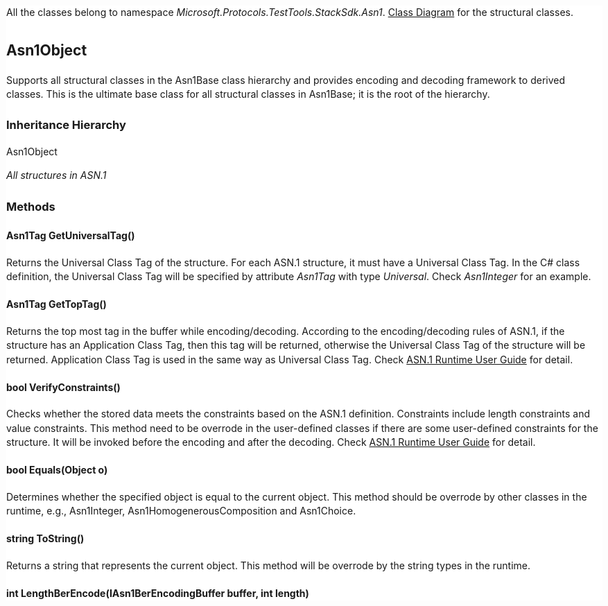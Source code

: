 All the classes belong to namespace *Microsoft.Protocols.TestTools.StackSdk.Asn1*. [Class Diagram](https://microsoft.sharepoint.com/teams/winteropsh/TestSuiteDevelopment/ASN.1Replacement/ASN.1%20Runtime%20Class%20Diagram.vsdx?d=w3117673062e14d9c9c9466c5b7de7716) for the structural classes.

Asn1Object
----------

Supports all structural classes in the Asn1Base class hierarchy and provides encoding and decoding framework to derived classes. This is the ultimate base class for all structural classes in Asn1Base; it is the root of the hierarchy.

### Inheritance Hierarchy

Asn1Object

*All structures in ASN.1*

### Methods

#### Asn1Tag GetUniversalTag()

Returns the Universal Class Tag of the structure. For each ASN.1 structure, it must have a Universal Class Tag. In the C\# class definition, the Universal Class Tag will be specified by attribute *Asn1Tag* with type *Universal*. Check *Asn1Integer* for an example.

#### Asn1Tag GetTopTag()

Returns the top most tag in the buffer while encoding/decoding. According to the encoding/decoding rules of ASN.1, if the structure has an Application Class Tag, then this tag will be returned, otherwise the Universal Class Tag of the structure will be returned. Application Class Tag is used in the same way as Universal Class Tag. Check [ASN.1 Runtime User Guide](https://microsoft.sharepoint.com/teams/winteropsh/TestSuiteDevelopment/ASN.1Replacement/ASN.1%20Runtime%20User%20Guide.docx?d=w8f6897fd80ce42a9a9a8973dca61a826) for detail.

#### bool VerifyConstraints()

Checks whether the stored data meets the constraints based on the ASN.1 definition. Constraints include length constraints and value constraints. This method need to be overrode in the user-defined classes if there are some user-defined constraints for the structure. It will be invoked before the encoding and after the decoding. Check [ASN.1 Runtime User Guide](https://microsoft.sharepoint.com/teams/winteropsh/TestSuiteDevelopment/ASN.1Replacement/ASN.1%20Runtime%20User%20Guide.docx?d=w8f6897fd80ce42a9a9a8973dca61a826) for detail.

#### bool Equals(Object o)

Determines whether the specified object is equal to the current object. This method should be overrode by other classes in the runtime, e.g., Asn1Integer, Asn1HomogenerousComposition and Asn1Choice.

#### string ToString()

Returns a string that represents the current object. This method will be overrode by the string types in the runtime.

#### int LengthBerEncode(IAsn1BerEncodingBuffer buffer, int length)
